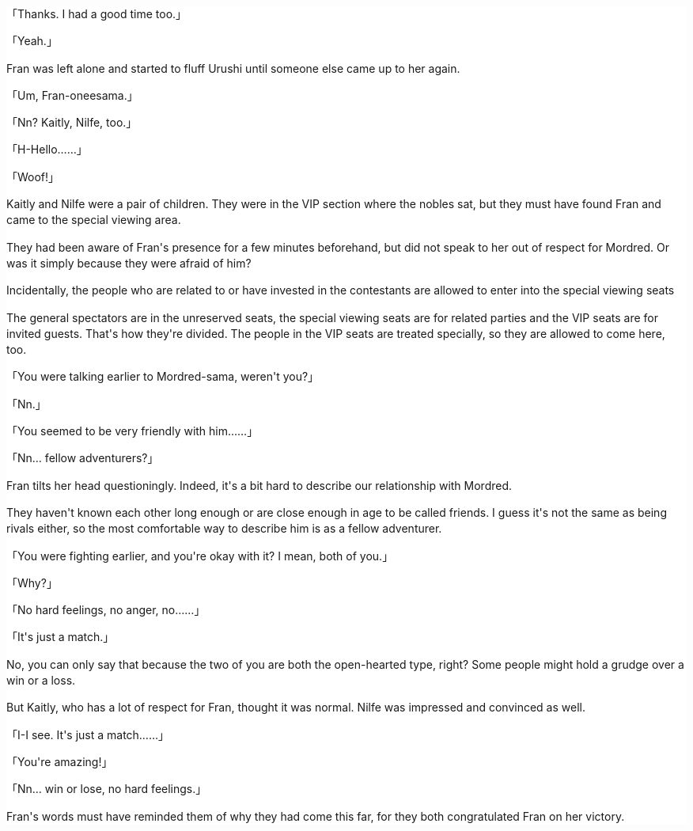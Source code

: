 「Thanks. I had a good time too.」

「Yeah.」

Fran was left alone and started to fluff Urushi until someone else came up to her again.

「Um, Fran-oneesama.」

「Nn? Kaitly, Nilfe, too.」

「H-Hello……」

「Woof!」

Kaitly and Nilfe were a pair of children. They were in the VIP section where the nobles sat, but they must have found Fran and came to the special viewing area.

They had been aware of Fran's presence for a few minutes beforehand, but did not speak to her out of respect for Mordred. Or was it simply because they were afraid of him?

Incidentally, the people who are related to or have invested in the contestants are allowed to enter into the special viewing seats

The general spectators are in the unreserved seats, the special viewing seats are for related parties and the VIP seats are for invited guests. That's how they're divided. The people in the VIP seats are treated specially, so they are allowed to come here, too.

「You were talking earlier to Mordred-sama, weren't you?」

「Nn.」

「You seemed to be very friendly with him……」

「Nn… fellow adventurers?」

Fran tilts her head questioningly. Indeed, it's a bit hard to describe our relationship with Mordred.

They haven't known each other long enough or are close enough in age to be called friends. I guess it's not the same as being rivals either, so the most comfortable way to describe him is as a fellow adventurer.

「You were fighting earlier, and you're okay with it? I mean, both of you.」

「Why?」

「No hard feelings, no anger, no……」

「It's just a match.」

No, you can only say that because the two of you are both the open-hearted type, right? Some people might hold a grudge over a win or a loss.

But Kaitly, who has a lot of respect for Fran, thought it was normal. Nilfe was impressed and convinced as well.

「I-I see. It's just a match……」

「You're amazing!」

「Nn… win or lose, no hard feelings.」

Fran's words must have reminded them of why they had come this far, for they both congratulated Fran on her victory.
